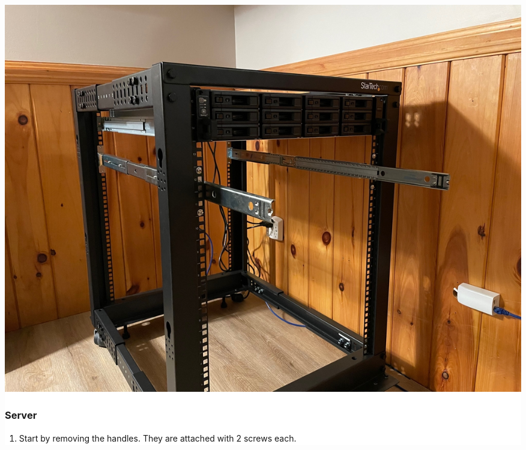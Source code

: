 ![Outer Rails Installed](assets/switch/outer-rails-installed.jpg)

### Server
1. Start by removing the handles. They are attached with 2 screws each.